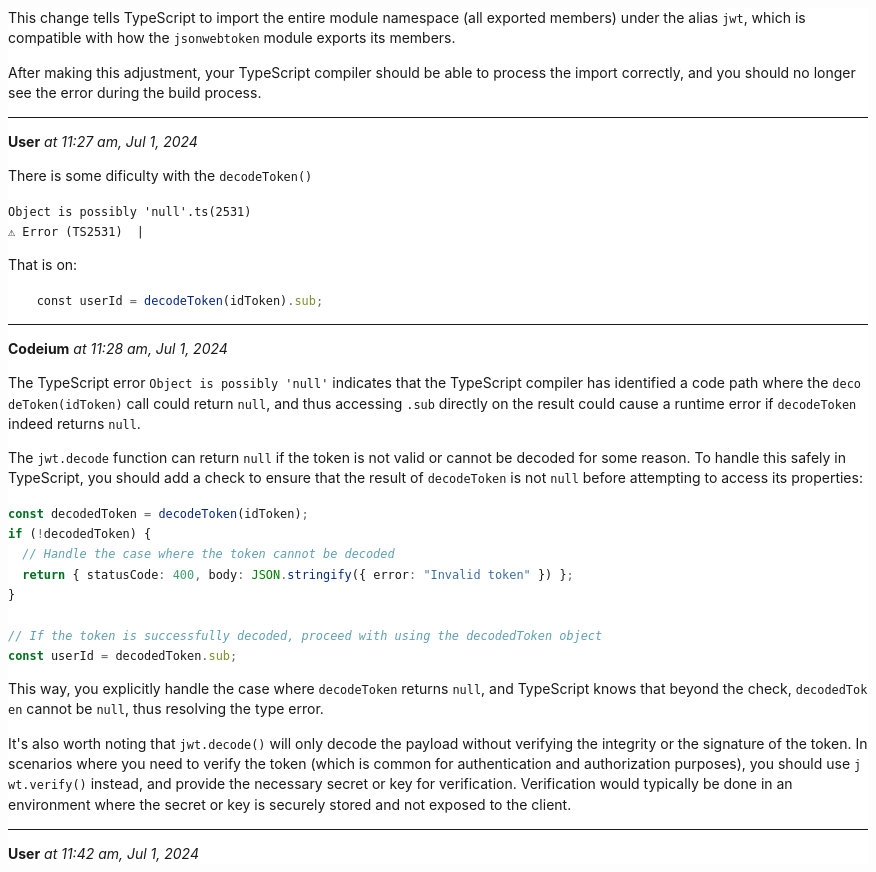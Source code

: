 This change tells TypeScript to import the entire module namespace (all exported members) under the alias `jwt`, which is compatible with how the `jsonwebtoken` module exports its members.

After making this adjustment, your TypeScript compiler should be able to process the import correctly, and you should no longer see the error during the build process.

---

**User** _at 11:27 am, Jul 1, 2024_

There is some dificulty with the `decodeToken()`

```
Object is possibly 'null'.ts(2531)
⚠ Error (TS2531)  | 
```

That is on:

```ts
    const userId = decodeToken(idToken).sub;
```

---

**Codeium** _at 11:28 am, Jul 1, 2024_

The TypeScript error `Object is possibly 'null'` indicates that the TypeScript compiler has identified a code path where the `decodeToken(idToken)` call could return `null`, and thus accessing `.sub` directly on the result could cause a runtime error if `decodeToken` indeed returns `null`. 

The `jwt.decode` function can return `null` if the token is not valid or cannot be decoded for some reason. To handle this safely in TypeScript, you should add a check to ensure that the result of `decodeToken` is not `null` before attempting to access its properties:

```typescript
const decodedToken = decodeToken(idToken);
if (!decodedToken) {
  // Handle the case where the token cannot be decoded
  return { statusCode: 400, body: JSON.stringify({ error: "Invalid token" }) };
}

// If the token is successfully decoded, proceed with using the decodedToken object
const userId = decodedToken.sub;
```

This way, you explicitly handle the case where `decodeToken` returns `null`, and TypeScript knows that beyond the check, `decodedToken` cannot be `null`, thus resolving the type error.

It's also worth noting that `jwt.decode()` will only decode the payload without verifying the integrity or the signature of the token. In scenarios where you need to verify the token (which is common for authentication and authorization purposes), you should use `jwt.verify()` instead, and provide the necessary secret or key for verification. Verification would typically be done in an environment where the secret or key is securely stored and not exposed to the client.

---

**User** _at 11:42 am, Jul 1, 2024_
